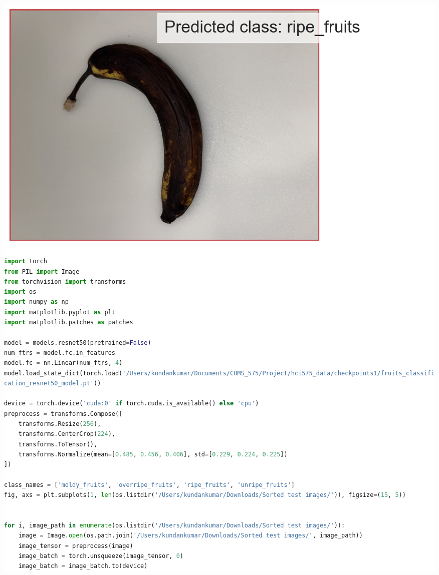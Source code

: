 
    
![png](output_65_0.png)
    



```python
import torch
from PIL import Image
from torchvision import transforms
import os
import numpy as np
import matplotlib.pyplot as plt
import matplotlib.patches as patches

model = models.resnet50(pretrained=False)
num_ftrs = model.fc.in_features
model.fc = nn.Linear(num_ftrs, 4)
model.load_state_dict(torch.load('/Users/kundankumar/Documents/COMS_575/Project/hci575_data/checkpoints1/fruits_classification_resnet50_model.pt'))

device = torch.device('cuda:0' if torch.cuda.is_available() else 'cpu')
preprocess = transforms.Compose([
    transforms.Resize(256),
    transforms.CenterCrop(224),
    transforms.ToTensor(),
    transforms.Normalize(mean=[0.485, 0.456, 0.406], std=[0.229, 0.224, 0.225])
])

class_names = ['moldy_fruits', 'overripe_fruits', 'ripe_fruits', 'unripe_fruits']
fig, axs = plt.subplots(1, len(os.listdir('/Users/kundankumar/Downloads/Sorted test images/')), figsize=(15, 5))


for i, image_path in enumerate(os.listdir('/Users/kundankumar/Downloads/Sorted test images/')):
    image = Image.open(os.path.join('/Users/kundankumar/Downloads/Sorted test images/', image_path))
    image_tensor = preprocess(image)
    image_batch = torch.unsqueeze(image_tensor, 0)
    image_batch = image_batch.to(device)

```